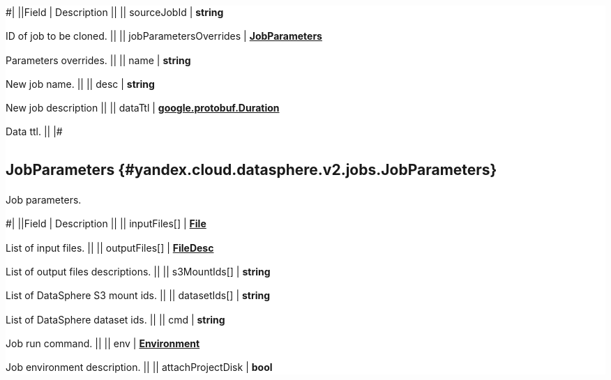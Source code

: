 
#|
||Field | Description ||
|| sourceJobId | **string**

ID of job to be cloned. ||
|| jobParametersOverrides | **[JobParameters](#yandex.cloud.datasphere.v2.jobs.JobParameters)**

Parameters overrides. ||
|| name | **string**

New job name. ||
|| desc | **string**

New job description ||
|| dataTtl | **[google.protobuf.Duration](https://developers.google.com/protocol-buffers/docs/reference/csharp/class/google/protobuf/well-known-types/duration)**

Data ttl. ||
|#

## JobParameters {#yandex.cloud.datasphere.v2.jobs.JobParameters}

Job parameters.

#|
||Field | Description ||
|| inputFiles[] | **[File](#yandex.cloud.datasphere.v2.jobs.File)**

List of input files. ||
|| outputFiles[] | **[FileDesc](#yandex.cloud.datasphere.v2.jobs.FileDesc)**

List of output files descriptions. ||
|| s3MountIds[] | **string**

List of DataSphere S3 mount ids. ||
|| datasetIds[] | **string**

List of DataSphere dataset ids. ||
|| cmd | **string**

Job run command. ||
|| env | **[Environment](#yandex.cloud.datasphere.v2.jobs.Environment)**

Job environment description. ||
|| attachProjectDisk | **bool**
